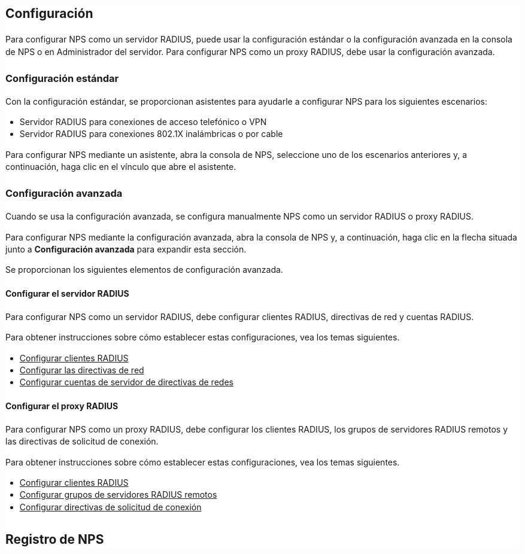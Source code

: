 ## <a name="configuration"></a>Configuración

Para configurar NPS como un servidor RADIUS, puede usar la configuración estándar o la configuración avanzada en la consola de NPS o en Administrador del servidor. Para configurar NPS como un proxy RADIUS, debe usar la configuración avanzada.

### <a name="standard-configuration"></a>Configuración estándar

Con la configuración estándar, se proporcionan asistentes para ayudarle a configurar NPS para los siguientes escenarios:

- Servidor RADIUS para conexiones de acceso telefónico o VPN
- Servidor RADIUS para conexiones 802.1X inalámbricas o por cable

Para configurar NPS mediante un asistente, abra la consola de NPS, seleccione uno de los escenarios anteriores y, a continuación, haga clic en el vínculo que abre el asistente.

### <a name="advanced-configuration"></a>Configuración avanzada

Cuando se usa la configuración avanzada, se configura manualmente NPS como un servidor RADIUS o proxy RADIUS. 

Para configurar NPS mediante la configuración avanzada, abra la consola de NPS y, a continuación, haga clic en la flecha situada junto a **Configuración avanzada** para expandir esta sección.

Se proporcionan los siguientes elementos de configuración avanzada.

#### <a name="configure-radius-server"></a>Configurar el servidor RADIUS

Para configurar NPS como un servidor RADIUS, debe configurar clientes RADIUS, directivas de red y cuentas RADIUS.

Para obtener instrucciones sobre cómo establecer estas configuraciones, vea los temas siguientes.

- [Configurar clientes RADIUS](nps-radius-clients-configure.md)
- [Configurar las directivas de red](nps-np-configure.md)
- [Configurar cuentas de servidor de directivas de redes](nps-accounting-configure.md)

#### <a name="configure-radius-proxy"></a>Configurar el proxy RADIUS

Para configurar NPS como un proxy RADIUS, debe configurar los clientes RADIUS, los grupos de servidores RADIUS remotos y las directivas de solicitud de conexión.

Para obtener instrucciones sobre cómo establecer estas configuraciones, vea los temas siguientes.

- [Configurar clientes RADIUS](nps-radius-clients-configure.md)
- [Configurar grupos de servidores RADIUS remotos](nps-crp-rrsg-configure.md)
- [Configurar directivas de solicitud de conexión](nps-crp-configure.md)

## <a name="nps-logging"></a>Registro de NPS
